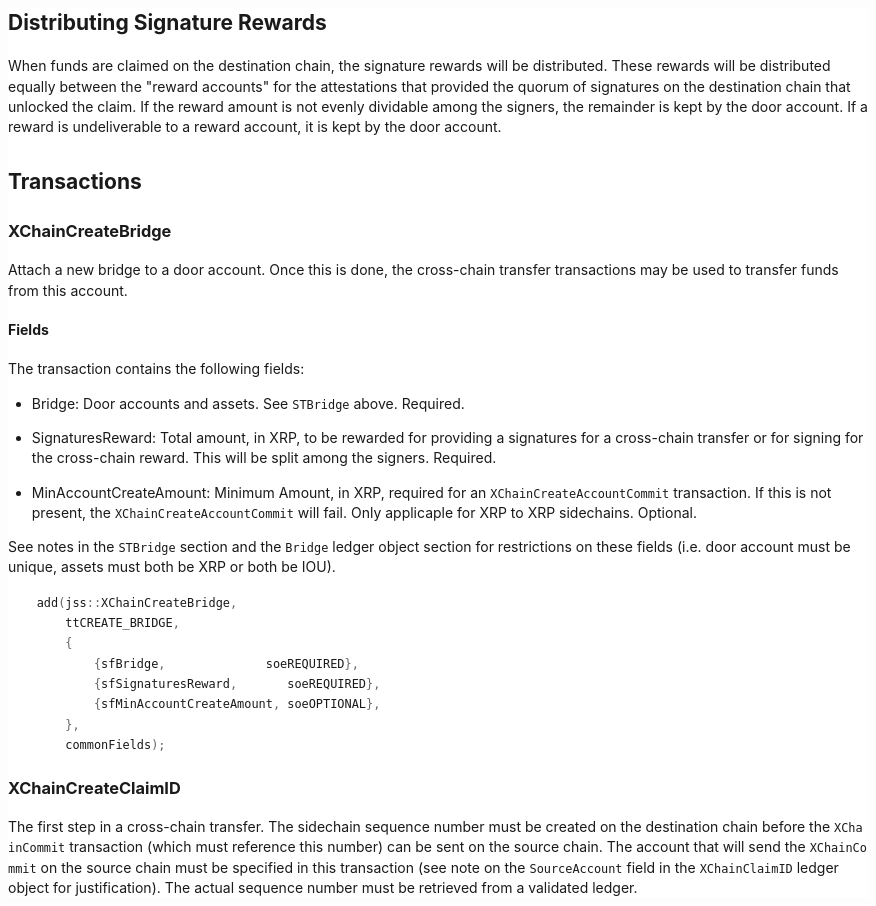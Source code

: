 ## Distributing Signature Rewards

When funds are claimed on the destination chain, the signature rewards will be
distributed. These rewards will be distributed equally between the "reward
accounts" for the attestations that provided the quorum of signatures on the
destination chain that unlocked the claim. If the reward amount is not evenly
dividable among the signers, the remainder is kept by the door account. If a
reward is undeliverable to a reward account, it is kept by the door account.

## Transactions

### XChainCreateBridge

Attach a new bridge to a door account. Once this is done, the cross-chain
transfer transactions may be used to transfer funds from this account.

#### Fields

The transaction contains the following fields:

* Bridge: Door accounts and assets. See `STBridge` above. Required.

* SignaturesReward: Total amount, in XRP, to be rewarded for providing a
  signatures for a cross-chain transfer or for signing for the cross-chain
  reward. This will be split among the signers. Required.

* MinAccountCreateAmount: Minimum Amount, in XRP, required for an
  `XChainCreateAccountCommit` transaction. If this is not present, the
  `XChainCreateAccountCommit` will fail. Only applicaple for XRP to XRP
  sidechains. Optional.

See notes in the `STBridge` section and the `Bridge` ledger object section for
restrictions on these fields (i.e. door account must be unique, assets must both
be XRP or both be IOU).

```c++
    add(jss::XChainCreateBridge,
        ttCREATE_BRIDGE,
        {
            {sfBridge,              soeREQUIRED},
            {sfSignaturesReward,       soeREQUIRED},
            {sfMinAccountCreateAmount, soeOPTIONAL},
        },
        commonFields);
```


### XChainCreateClaimID

The first step in a cross-chain transfer. The sidechain sequence number must be
created on the destination chain before the `XChainCommit` transaction (which
must reference this number) can be sent on the source chain. The account that
will send the `XChainCommit` on the source chain must be specified in this
transaction (see note on the `SourceAccount` field in the `XChainClaimID` ledger
object for justification). The actual sequence number must be retrieved from a
validated ledger.
